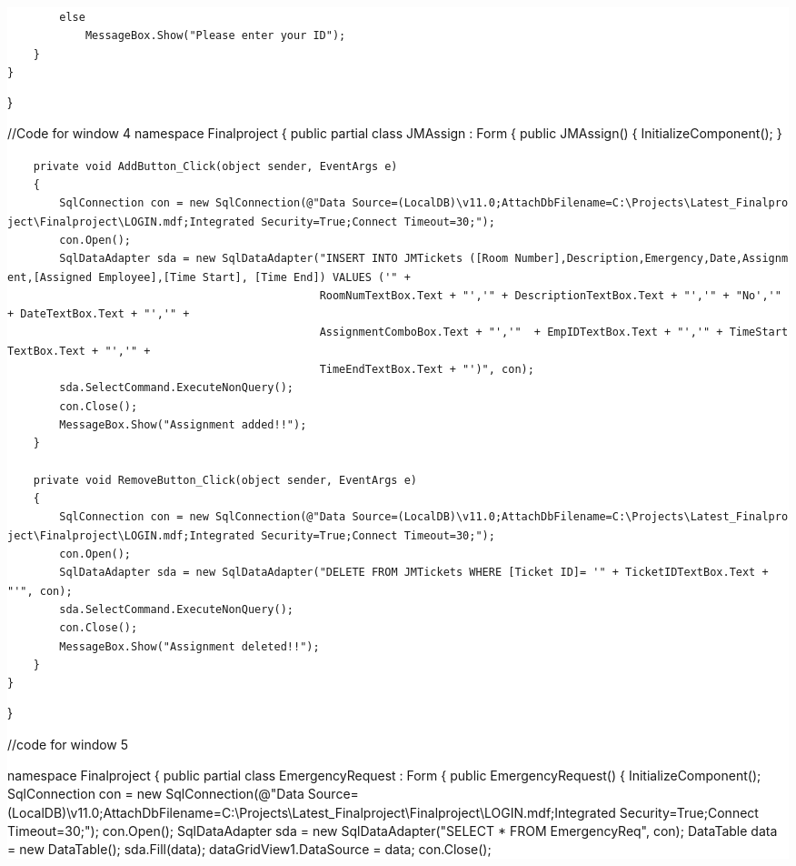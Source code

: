            else
                MessageBox.Show("Please enter your ID");
        }
    }
}


//Code for window 4
namespace Finalproject
{
    public partial class JMAssign : Form
    {
        public JMAssign()
        {
            InitializeComponent();
        }

        private void AddButton_Click(object sender, EventArgs e)
        {
            SqlConnection con = new SqlConnection(@"Data Source=(LocalDB)\v11.0;AttachDbFilename=C:\Projects\Latest_Finalproject\Finalproject\LOGIN.mdf;Integrated Security=True;Connect Timeout=30;");
            con.Open();
            SqlDataAdapter sda = new SqlDataAdapter("INSERT INTO JMTickets ([Room Number],Description,Emergency,Date,Assignment,[Assigned Employee],[Time Start], [Time End]) VALUES ('" + 
                                                    RoomNumTextBox.Text + "','" + DescriptionTextBox.Text + "','" + "No','" + DateTextBox.Text + "','" + 
                                                    AssignmentComboBox.Text + "','"  + EmpIDTextBox.Text + "','" + TimeStartTextBox.Text + "','" + 
                                                    TimeEndTextBox.Text + "')", con);
            sda.SelectCommand.ExecuteNonQuery();
            con.Close();
            MessageBox.Show("Assignment added!!"); 
        }

        private void RemoveButton_Click(object sender, EventArgs e)
        {
            SqlConnection con = new SqlConnection(@"Data Source=(LocalDB)\v11.0;AttachDbFilename=C:\Projects\Latest_Finalproject\Finalproject\LOGIN.mdf;Integrated Security=True;Connect Timeout=30;");
            con.Open();
            SqlDataAdapter sda = new SqlDataAdapter("DELETE FROM JMTickets WHERE [Ticket ID]= '" + TicketIDTextBox.Text + "'", con);
            sda.SelectCommand.ExecuteNonQuery();
            con.Close();
            MessageBox.Show("Assignment deleted!!"); 
        }
    }
}



//code for window 5

namespace Finalproject
{
    public partial class EmergencyRequest : Form
    {
        public EmergencyRequest()
        {
            InitializeComponent();
            SqlConnection con = new SqlConnection(@"Data Source=(LocalDB)\v11.0;AttachDbFilename=C:\Projects\Latest_Finalproject\Finalproject\LOGIN.mdf;Integrated Security=True;Connect Timeout=30;");
            con.Open();
            SqlDataAdapter sda = new SqlDataAdapter("SELECT * FROM EmergencyReq", con);
            DataTable data = new DataTable();
            sda.Fill(data);
            dataGridView1.DataSource = data;
            con.Close();
